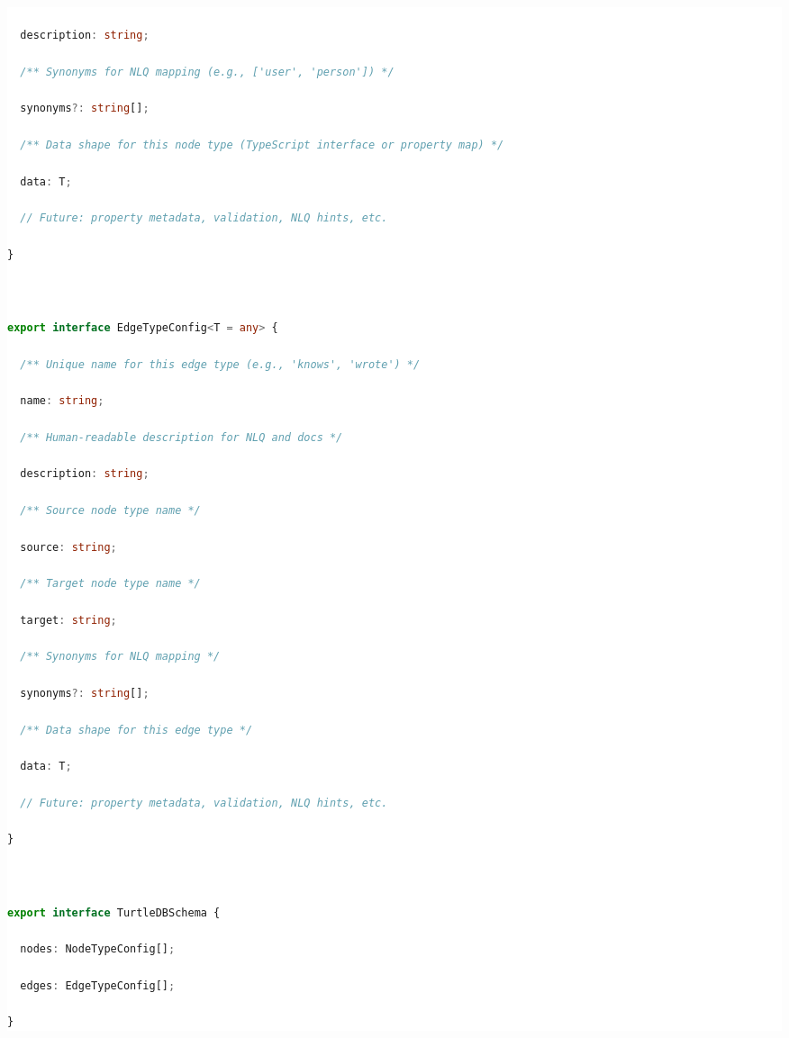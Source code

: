 ```types/cli.ts

  description: string;

  /** Synonyms for NLQ mapping (e.g., ['user', 'person']) */

  synonyms?: string[];

  /** Data shape for this node type (TypeScript interface or property map) */

  data: T;

  // Future: property metadata, validation, NLQ hints, etc.

}



export interface EdgeTypeConfig<T = any> {

  /** Unique name for this edge type (e.g., 'knows', 'wrote') */

  name: string;

  /** Human-readable description for NLQ and docs */

  description: string;

  /** Source node type name */

  source: string;

  /** Target node type name */

  target: string;

  /** Synonyms for NLQ mapping */

  synonyms?: string[];

  /** Data shape for this edge type */

  data: T;

  // Future: property metadata, validation, NLQ hints, etc.

}



export interface TurtleDBSchema {

  nodes: NodeTypeConfig[];

  edges: EdgeTypeConfig[];

}

```
